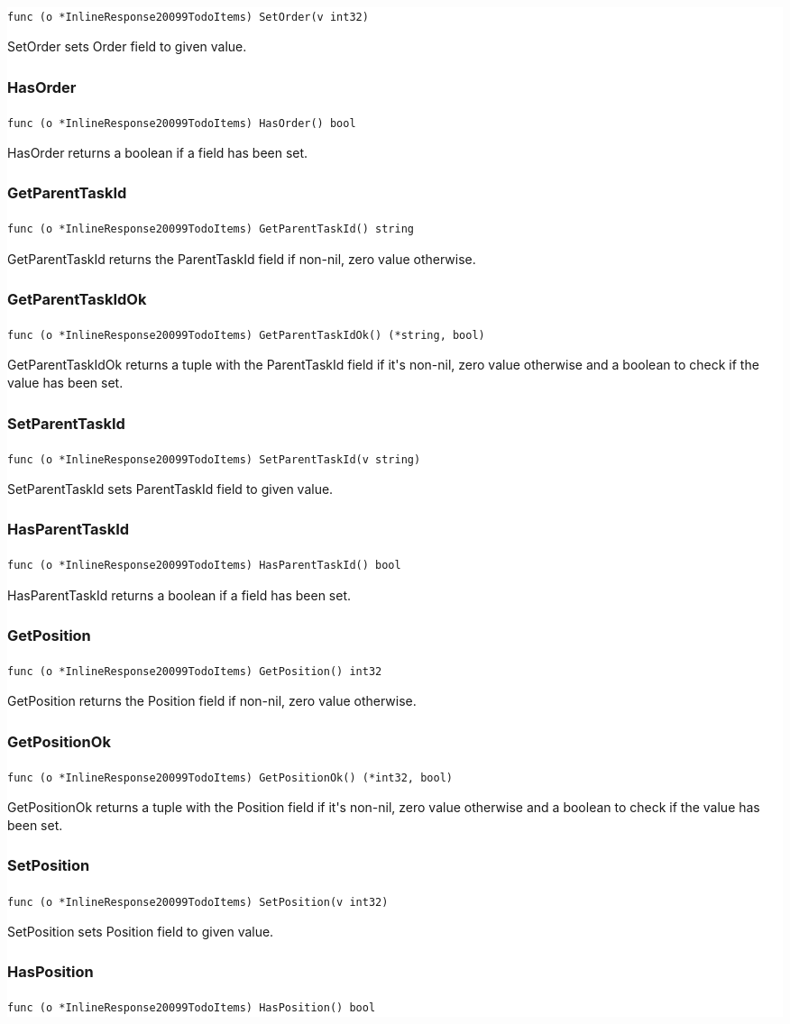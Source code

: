 `func (o *InlineResponse20099TodoItems) SetOrder(v int32)`

SetOrder sets Order field to given value.

### HasOrder

`func (o *InlineResponse20099TodoItems) HasOrder() bool`

HasOrder returns a boolean if a field has been set.

### GetParentTaskId

`func (o *InlineResponse20099TodoItems) GetParentTaskId() string`

GetParentTaskId returns the ParentTaskId field if non-nil, zero value otherwise.

### GetParentTaskIdOk

`func (o *InlineResponse20099TodoItems) GetParentTaskIdOk() (*string, bool)`

GetParentTaskIdOk returns a tuple with the ParentTaskId field if it's non-nil, zero value otherwise
and a boolean to check if the value has been set.

### SetParentTaskId

`func (o *InlineResponse20099TodoItems) SetParentTaskId(v string)`

SetParentTaskId sets ParentTaskId field to given value.

### HasParentTaskId

`func (o *InlineResponse20099TodoItems) HasParentTaskId() bool`

HasParentTaskId returns a boolean if a field has been set.

### GetPosition

`func (o *InlineResponse20099TodoItems) GetPosition() int32`

GetPosition returns the Position field if non-nil, zero value otherwise.

### GetPositionOk

`func (o *InlineResponse20099TodoItems) GetPositionOk() (*int32, bool)`

GetPositionOk returns a tuple with the Position field if it's non-nil, zero value otherwise
and a boolean to check if the value has been set.

### SetPosition

`func (o *InlineResponse20099TodoItems) SetPosition(v int32)`

SetPosition sets Position field to given value.

### HasPosition

`func (o *InlineResponse20099TodoItems) HasPosition() bool`
